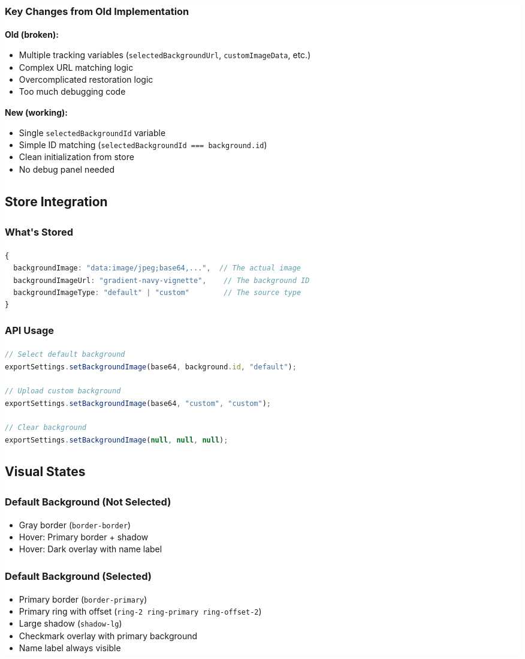 ### Key Changes from Old Implementation

**Old (broken):**
- Multiple tracking variables (`selectedBackgroundUrl`, `customImageData`, etc.)
- Complex URL matching logic
- Overcomplicated restoration logic
- Too much debugging code

**New (working):**
- Single `selectedBackgroundId` variable
- Simple ID matching (`selectedBackgroundId === background.id`)
- Clean initialization from store
- No debug panel needed

## Store Integration

### What's Stored
```typescript
{
  backgroundImage: "data:image/jpeg;base64,...",  // The actual image
  backgroundImageUrl: "gradient-navy-vignette",    // The background ID
  backgroundImageType: "default" | "custom"        // The source type
}
```

### API Usage
```typescript
// Select default background
exportSettings.setBackgroundImage(base64, background.id, "default");

// Upload custom background
exportSettings.setBackgroundImage(base64, "custom", "custom");

// Clear background
exportSettings.setBackgroundImage(null, null, null);
```

## Visual States

### Default Background (Not Selected)
- Gray border (`border-border`)
- Hover: Primary border + shadow
- Hover: Dark overlay with name label

### Default Background (Selected)
- Primary border (`border-primary`)
- Primary ring with offset (`ring-2 ring-primary ring-offset-2`)
- Large shadow (`shadow-lg`)
- Checkmark overlay with primary background
- Name label always visible
